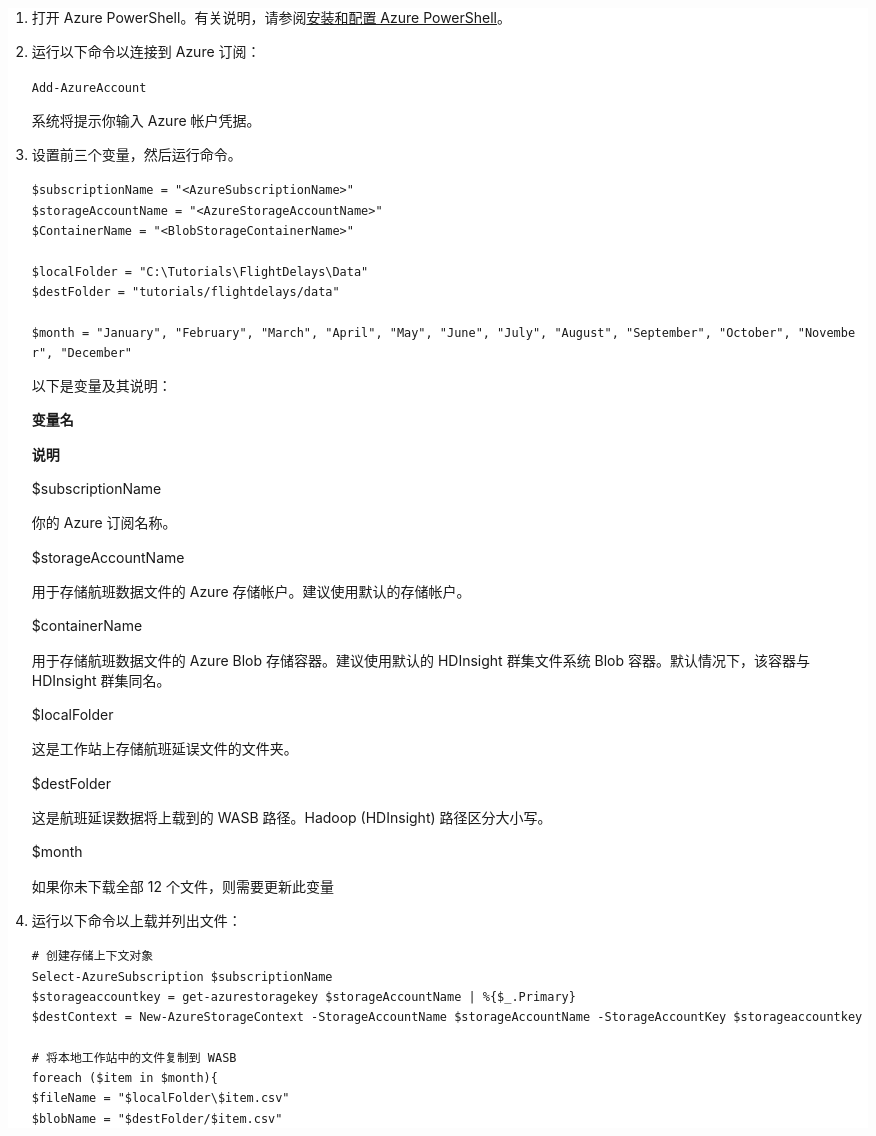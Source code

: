 1.  打开 Azure PowerShell。有关说明，请参阅[安装和配置 Azure PowerShell][]。
2.  运行以下命令以连接到 Azure 订阅：

        Add-AzureAccount

    系统将提示你输入 Azure 帐户凭据。

3.  设置前三个变量，然后运行命令。

        $subscriptionName = "<AzureSubscriptionName>"
        $storageAccountName = "<AzureStorageAccountName>"
        $ContainerName = "<BlobStorageContainerName>"

        $localFolder = "C:\Tutorials\FlightDelays\Data"
        $destFolder = "tutorials/flightdelays/data"

        $month = "January", "February", "March", "April", "May", "June", "July", "August", "September", "October", "November", "December"

    以下是变量及其说明：

    **变量名**

    **说明**

    \$subscriptionName

    你的 Azure 订阅名称。

    \$storageAccountName

    用于存储航班数据文件的 Azure 存储帐户。建议使用默认的存储帐户。

    \$containerName

    用于存储航班数据文件的 Azure Blob 存储容器。建议使用默认的 HDInsight 群集文件系统 Blob 容器。默认情况下，该容器与 HDInsight 群集同名。

    \$localFolder

    这是工作站上存储航班延误文件的文件夹。

    \$destFolder

    这是航班延误数据将上载到的 WASB 路径。Hadoop (HDInsight) 路径区分大小写。

    \$month

    如果你未下载全部 12 个文件，则需要更新此变量

4.  运行以下命令以上载并列出文件：

        # 创建存储上下文对象
        Select-AzureSubscription $subscriptionName
        $storageaccountkey = get-azurestoragekey $storageAccountName | %{$_.Primary}
        $destContext = New-AzureStorageContext -StorageAccountName $storageAccountName -StorageAccountKey $storageaccountkey

        # 将本地工作站中的文件复制到 WASB        
        foreach ($item in $month){
        $fileName = "$localFolder\$item.csv"
        $blobName = "$destFolder/$item.csv"


  [HiveQL]: https://cwiki.apache.org/confluence/display/Hive/LanguageManual+DDL
  [HDInsight 入门]: ../hdinsight-get-started/
  [设置 HDInsight 群集]: ../hdinsight-provision-clusters/
  [安装和配置 Azure PowerShell]: ../install-configure-powershell/
  [准备教程]: #prepare
  [创建并上载 HiveQL 脚本]: #createscript
  [执行 HiveQL 脚本]: #executehqlscript
  [将输出导出到 Azure SQL Database]: #exportdata
  [后续步骤]: #nextsteps
  [美国研究与技术创新管理部门 - 运输统计局]: http://www.transtats.bts.gov/DL_SelectFields.asp?Table_ID=236&DB_Short_Name=On-Time
  [将 Azure Blob 存储与 HDInsight 配合使用]: ../hdinsight-use-blob-storage/
  [将 Hive 与 HDInsight 配合使用]: ../hdinsight-use-hive/
  [TechNet Wiki]: http://social.technet.microsoft.com/wiki/contents/articles/23047.hdinsight-hive-error-unable-to-rename.aspx
  [1]: #createScript
  [HDI.FlightDelays.AvgDelays.Dataset]: ./media/hdinsight-analyze-flight-delay-data/HDI.FlightDelays.AvgDelays.DataSet.png
  [将 Oozie 与 HDInsight 配合使用]: ../hdinsight-use-oozie/
  [将 Sqoop 与 HDInsight 配合使用]: ../hdinsight-use-sqoop/
  [将 Pig 与 HDInsight 配合使用]: ../hdinsight-use-pig/
  [为 HDInsight 开发 Java MapReduce 程序]: ../hdinsight-develop-deploy-java-mapreduce/
  [为 HDInsight 开发 C\# Hadoop 流程序]: ../hdinsight-hadoop-develop-deploy-streaming-jobs/